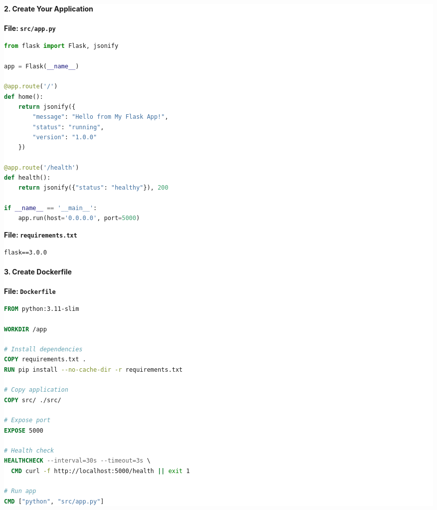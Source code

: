 #### 2. Create Your Application

**File: `src/app.py`**
```python
from flask import Flask, jsonify

app = Flask(__name__)

@app.route('/')
def home():
    return jsonify({
        "message": "Hello from My Flask App!",
        "status": "running",
        "version": "1.0.0"
    })

@app.route('/health')
def health():
    return jsonify({"status": "healthy"}), 200

if __name__ == '__main__':
    app.run(host='0.0.0.0', port=5000)
```

**File: `requirements.txt`**
```
flask==3.0.0
```

#### 3. Create Dockerfile

**File: `Dockerfile`**
```dockerfile
FROM python:3.11-slim

WORKDIR /app

# Install dependencies
COPY requirements.txt .
RUN pip install --no-cache-dir -r requirements.txt

# Copy application
COPY src/ ./src/

# Expose port
EXPOSE 5000

# Health check
HEALTHCHECK --interval=30s --timeout=3s \
  CMD curl -f http://localhost:5000/health || exit 1

# Run app
CMD ["python", "src/app.py"]
```
